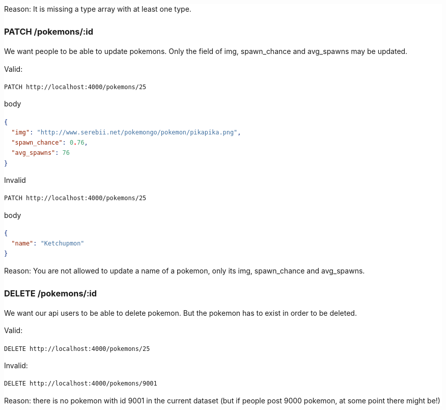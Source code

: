 Reason: It is missing a type array with at least one type.

### PATCH /pokemons/:id

We want people to be able to update pokemons. Only the field of img, spawn_chance and avg_spawns may be updated.

Valid:

```bash
PATCH http://localhost:4000/pokemons/25
```

body

```json
{
  "img": "http://www.serebii.net/pokemongo/pokemon/pikapika.png",
  "spawn_chance": 0.76,
  "avg_spawns": 76
}
```

Invalid

```bash
PATCH http://localhost:4000/pokemons/25
```

body

```json
{
  "name": "Ketchupmon"
}
```

Reason: You are not allowed to update a name of a pokemon, only its img, spawn_chance and avg_spawns.

### DELETE /pokemons/:id

We want our api users to be able to delete pokemon. But the pokemon has to exist in order to be deleted.

Valid:

```bash
DELETE http://localhost:4000/pokemons/25
```

Invalid:

```bash
DELETE http://localhost:4000/pokemons/9001
```

Reason: there is no pokemon with id 9001 in the current dataset (but if people post 9000 pokemon, at some point there might be!)
